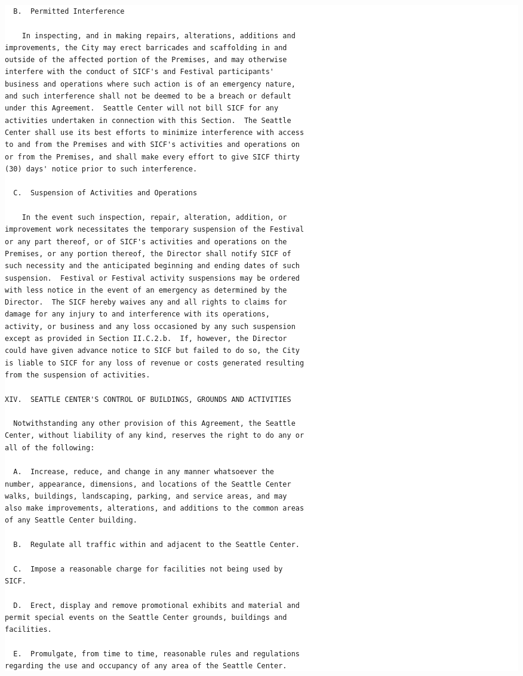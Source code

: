       B.  Permitted Interference  
  
        In inspecting, and in making repairs, alterations, additions and  
    improvements, the City may erect barricades and scaffolding in and  
    outside of the affected portion of the Premises, and may otherwise  
    interfere with the conduct of SICF's and Festival participants'  
    business and operations where such action is of an emergency nature,  
    and such interference shall not be deemed to be a breach or default  
    under this Agreement.  Seattle Center will not bill SICF for any  
    activities undertaken in connection with this Section.  The Seattle  
    Center shall use its best efforts to minimize interference with access  
    to and from the Premises and with SICF's activities and operations on  
    or from the Premises, and shall make every effort to give SICF thirty  
    (30) days' notice prior to such interference.  
  
      C.  Suspension of Activities and Operations  
  
        In the event such inspection, repair, alteration, addition, or  
    improvement work necessitates the temporary suspension of the Festival  
    or any part thereof, or of SICF's activities and operations on the  
    Premises, or any portion thereof, the Director shall notify SICF of  
    such necessity and the anticipated beginning and ending dates of such  
    suspension.  Festival or Festival activity suspensions may be ordered  
    with less notice in the event of an emergency as determined by the  
    Director.  The SICF hereby waives any and all rights to claims for  
    damage for any injury to and interference with its operations,  
    activity, or business and any loss occasioned by any such suspension  
    except as provided in Section II.C.2.b.  If, however, the Director  
    could have given advance notice to SICF but failed to do so, the City  
    is liable to SICF for any loss of revenue or costs generated resulting  
    from the suspension of activities.  
  
    XIV.  SEATTLE CENTER'S CONTROL OF BUILDINGS, GROUNDS AND ACTIVITIES  
  
      Notwithstanding any other provision of this Agreement, the Seattle  
    Center, without liability of any kind, reserves the right to do any or  
    all of the following:  
  
      A.  Increase, reduce, and change in any manner whatsoever the  
    number, appearance, dimensions, and locations of the Seattle Center  
    walks, buildings, landscaping, parking, and service areas, and may  
    also make improvements, alterations, and additions to the common areas  
    of any Seattle Center building.  
  
      B.  Regulate all traffic within and adjacent to the Seattle Center.  
  
      C.  Impose a reasonable charge for facilities not being used by  
    SICF.  
  
      D.  Erect, display and remove promotional exhibits and material and  
    permit special events on the Seattle Center grounds, buildings and  
    facilities.  
  
      E.  Promulgate, from time to time, reasonable rules and regulations  
    regarding the use and occupancy of any area of the Seattle Center.  
  